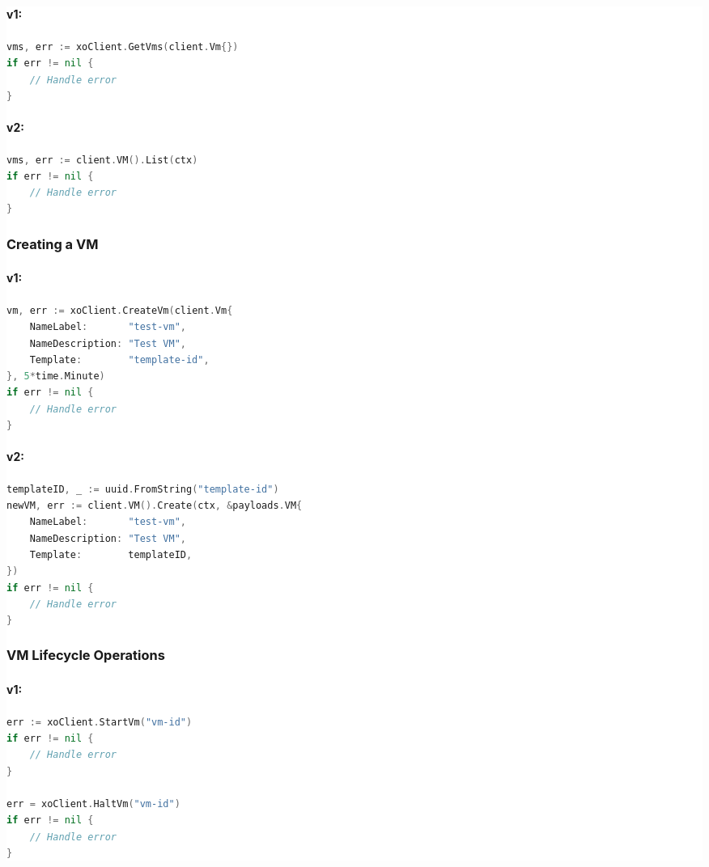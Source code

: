 #### v1:
```go
vms, err := xoClient.GetVms(client.Vm{})
if err != nil {
    // Handle error
}
```

#### v2:
```go
vms, err := client.VM().List(ctx)
if err != nil {
    // Handle error
}
```

### Creating a VM

#### v1:
```go
vm, err := xoClient.CreateVm(client.Vm{
    NameLabel:       "test-vm",
    NameDescription: "Test VM",
    Template:        "template-id",
}, 5*time.Minute)
if err != nil {
    // Handle error
}
```

#### v2:
```go
templateID, _ := uuid.FromString("template-id")
newVM, err := client.VM().Create(ctx, &payloads.VM{
    NameLabel:       "test-vm",
    NameDescription: "Test VM",
    Template:        templateID,
})
if err != nil {
    // Handle error
}
```

### VM Lifecycle Operations

#### v1:
```go
err := xoClient.StartVm("vm-id")
if err != nil {
    // Handle error
}

err = xoClient.HaltVm("vm-id")
if err != nil {
    // Handle error
}
```
